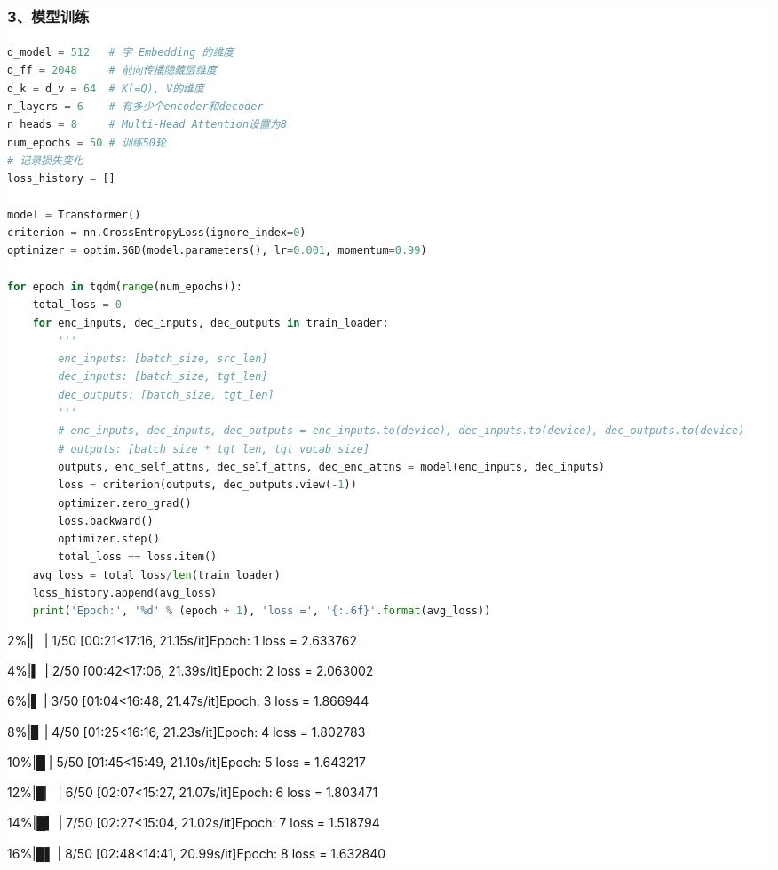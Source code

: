 ### 3、模型训练

```python
d_model = 512   # 字 Embedding 的维度
d_ff = 2048     # 前向传播隐藏层维度
d_k = d_v = 64  # K(=Q), V的维度 
n_layers = 6    # 有多少个encoder和decoder
n_heads = 8     # Multi-Head Attention设置为8
num_epochs = 50 # 训练50轮
# 记录损失变化
loss_history = []
 
model = Transformer()
criterion = nn.CrossEntropyLoss(ignore_index=0)
optimizer = optim.SGD(model.parameters(), lr=0.001, momentum=0.99)
 
for epoch in tqdm(range(num_epochs)):
    total_loss = 0
    for enc_inputs, dec_inputs, dec_outputs in train_loader:
        '''
        enc_inputs: [batch_size, src_len]
        dec_inputs: [batch_size, tgt_len]
        dec_outputs: [batch_size, tgt_len]
        '''
        # enc_inputs, dec_inputs, dec_outputs = enc_inputs.to(device), dec_inputs.to(device), dec_outputs.to(device)
        # outputs: [batch_size * tgt_len, tgt_vocab_size]
        outputs, enc_self_attns, dec_self_attns, dec_enc_attns = model(enc_inputs, dec_inputs)
        loss = criterion(outputs, dec_outputs.view(-1))
        optimizer.zero_grad()
        loss.backward()
        optimizer.step()
        total_loss += loss.item()
    avg_loss = total_loss/len(train_loader)
    loss_history.append(avg_loss)
    print('Epoch:', '%d' % (epoch + 1), 'loss =', '{:.6f}'.format(avg_loss))
```



2%|▏         | 1/50 [00:21<17:16, 21.15s/it]Epoch: 1 loss = 2.633762

  4%|▍         | 2/50 [00:42<17:06, 21.39s/it]Epoch: 2 loss = 2.063002

  6%|▌         | 3/50 [01:04<16:48, 21.47s/it]Epoch: 3 loss = 1.866944

  8%|▊         | 4/50 [01:25<16:16, 21.23s/it]Epoch: 4 loss = 1.802783

 10%|█         | 5/50 [01:45<15:49, 21.10s/it]Epoch: 5 loss = 1.643217

 12%|█▏        | 6/50 [02:07<15:27, 21.07s/it]Epoch: 6 loss = 1.803471

 14%|█▍        | 7/50 [02:27<15:04, 21.02s/it]Epoch: 7 loss = 1.518794

 16%|█▌        | 8/50 [02:48<14:41, 20.99s/it]Epoch: 8 loss = 1.632840
